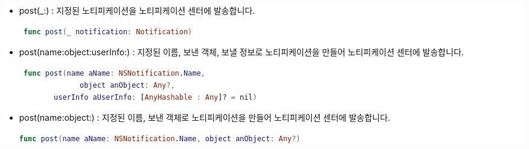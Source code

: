 - post(_:) : 지정된 노티피케이션을 노티피케이션 센터에 발송합니다.

  ```swift
   func post(_ notification: Notification)
  ```

- post(name:object:userInfo:) : 지정된 이름, 보낸 객체, 보낼 정보로 노티피케이션을 만들어 노티피케이션 센터에 발송합니다.

  ```swift
   func post(name aName: NSNotification.Name,
                object anObject: Any?, 
   	      userInfo aUserInfo: [AnyHashable : Any]? = nil)
  ```

- post(name:object:) : 지정된 이름, 보낸 객체로 노티피케이션을 만들어 노티피케이션 센터에 발송합니다.

  ```swift
  func post(name aName: NSNotification.Name, object anObject: Any?)
  ```